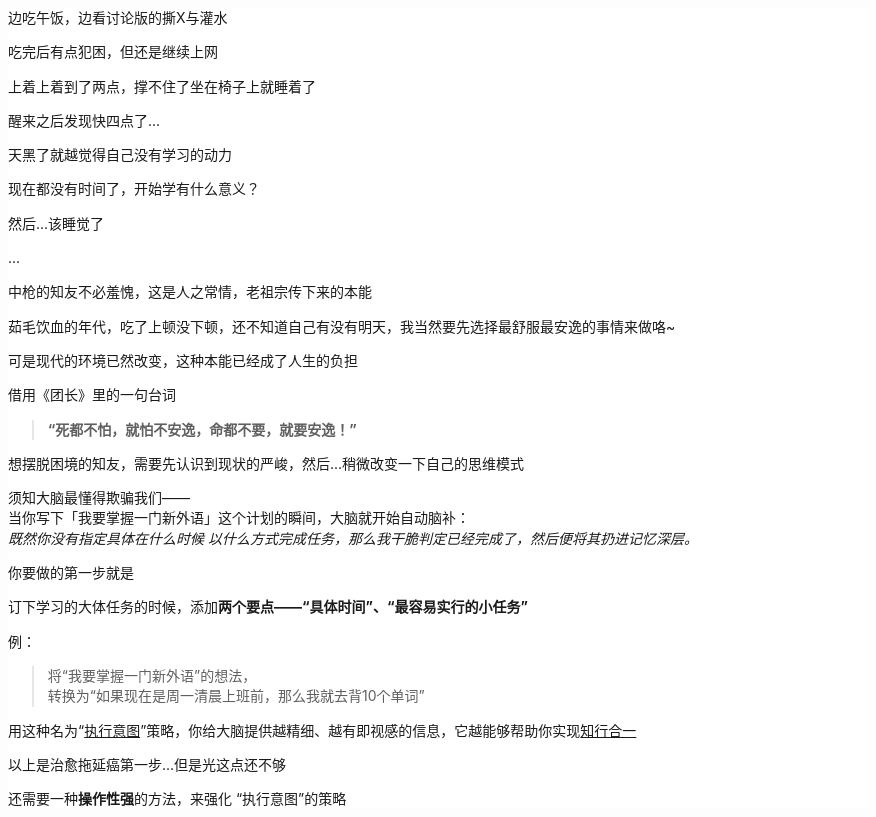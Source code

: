 边吃午饭，边看讨论版的撕X与灌水

吃完后有点犯困，但还是继续上网

上着上着到了两点，撑不住了坐在椅子上就睡着了

醒来之后发现快四点了...

天黑了就越觉得自己没有学习的动力

现在都没有时间了，开始学有什么意义？

然后...该睡觉了

  

...

  

中枪的知友不必羞愧，这是人之常情，老祖宗传下来的本能

茹毛饮血的年代，吃了上顿没下顿，还不知道自己有没有明天，我当然要先选择最舒服最安逸的事情来做咯~

  

可是现代的环境已然改变，这种本能已经成了人生的负担

借用《团长》里的一句台词

> **“**死都不怕，就怕不安逸，命都不要，就要安逸！**”**

  

想摆脱困境的知友，需要先认识到现状的严峻，然后...稍微改变一下自己的思维模式

  

须知大脑最懂得欺骗我们——  
当你写下「我要掌握一门新外语」这个计划的瞬间，大脑就开始自动脑补：  
_既然你没有指定具体在什么时候 以什么方式完成任务，那么我干脆判定已经完成了，然后便将其扔进记忆深层。_

  

你要做的第一步就是

订下学习的大体任务的时候，添加**两个要点——“具体时间”、“最容易实行的小任务”**

例：

> 将“我要掌握一门新外语”的想法，  
> 转换为“如果现在是周一清晨上班前，那么我就去背10个单词”

用这种名为“[执行意图](https://www.zhihu.com/search?q=%E6%89%A7%E8%A1%8C%E6%84%8F%E5%9B%BE&search_source=Entity&hybrid_search_source=Entity&hybrid_search_extra=%7B%22sourceType%22%3A%22answer%22%2C%22sourceId%22%3A55518432%7D)”策略，你给大脑提供越精细、越有即视感的信息，它越能够帮助你实现[知行合一](https://www.zhihu.com/search?q=%E7%9F%A5%E8%A1%8C%E5%90%88%E4%B8%80&search_source=Entity&hybrid_search_source=Entity&hybrid_search_extra=%7B%22sourceType%22%3A%22answer%22%2C%22sourceId%22%3A55518432%7D)

  

以上是治愈拖延癌第一步...但是光这点还不够

  

还需要一种**操作性强**的方法，来强化 “执行意图”的策略

  
